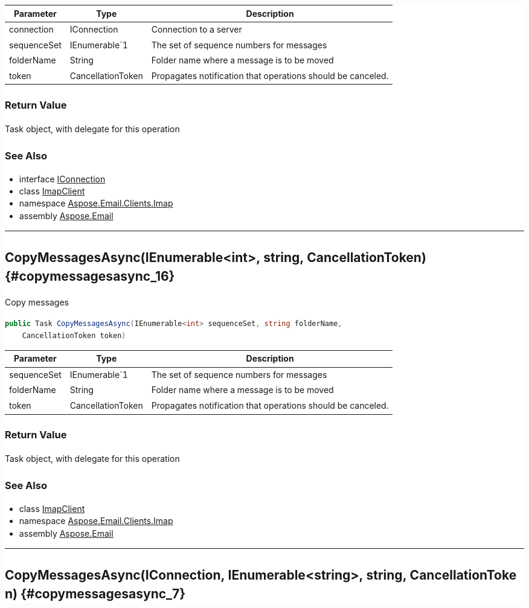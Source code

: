 | Parameter | Type | Description |
| --- | --- | --- |
| connection | IConnection | Connection to a server |
| sequenceSet | IEnumerable`1 | The set of sequence numbers for messages |
| folderName | String | Folder name where a message is to be moved |
| token | CancellationToken | Propagates notification that operations should be canceled. |

### Return Value

Task object, with delegate for this operation

### See Also

* interface [IConnection](../../../aspose.email.clients/iconnection/)
* class [ImapClient](../)
* namespace [Aspose.Email.Clients.Imap](../../imapclient/)
* assembly [Aspose.Email](../../../)

---

## CopyMessagesAsync(IEnumerable&lt;int&gt;, string, CancellationToken) {#copymessagesasync_16}

Copy messages

```csharp
public Task CopyMessagesAsync(IEnumerable<int> sequenceSet, string folderName, 
    CancellationToken token)
```

| Parameter | Type | Description |
| --- | --- | --- |
| sequenceSet | IEnumerable`1 | The set of sequence numbers for messages |
| folderName | String | Folder name where a message is to be moved |
| token | CancellationToken | Propagates notification that operations should be canceled. |

### Return Value

Task object, with delegate for this operation

### See Also

* class [ImapClient](../)
* namespace [Aspose.Email.Clients.Imap](../../imapclient/)
* assembly [Aspose.Email](../../../)

---

## CopyMessagesAsync(IConnection, IEnumerable&lt;string&gt;, string, CancellationToken) {#copymessagesasync_7}
